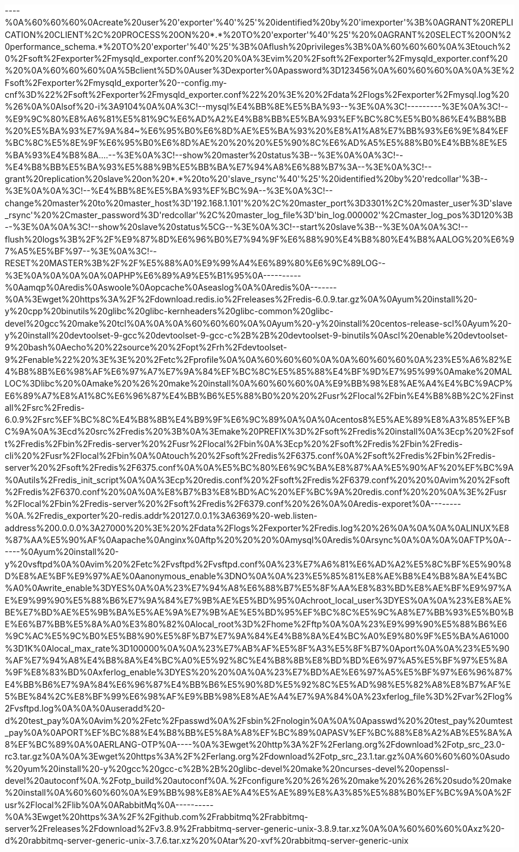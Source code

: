\-\-\-\-%0A%60%60%60%0Acreate%20user%20'exporter'%40'%25'%20identified%20by%20'imexporter'%3B%0AGRANT%20REPLICATION%20CLIENT%2C%20PROCESS%20ON%20\*.\*%20TO%20'exporter'%40'%25'%20%0AGRANT%20SELECT%20ON%20performance\_schema.\*%20TO%20'exporter'%40'%25'%3B%0Aflush%20privileges%3B%0A%60%60%60%0A%3Etouch%20%2Fsoft%2Fexporter%2Fmysqld\_exporter.conf%20%20%0A%3Evim%20%2Fsoft%2Fexporter%2Fmysqld\_exporter.conf%20%20%0A%60%60%60%0A%5Bclient%5D%0Auser%3Dexporter%0Apassword%3D123456%0A%60%60%60%0A%0A%3E%2Fsoft%2Fexporter%2Fmysqld\_exporter%20\-\-config.my\-cnf%3D%22%2Fsoft%2Fexporter%2Fmysqld\_exporter.conf%22%20%3E%20%2Fdata%2Flogs%2Fexporter%2Fmysql.log%20%26%0A%0Alsof%20\-i%3A9104%0A%0A%3C\!\-\-mysql%E4%BB%8E%E5%BA%93\-\-%3E%0A%3C\!\-\-\-\-\-\-\-\-\-%3E%0A%3C\!\-\-%E9%9C%80%E8%A6%81%E5%81%9C%E6%AD%A2%E4%B8%BB%E5%BA%93%EF%BC%8C%E5%B0%86%E4%B8%BB%20%E5%BA%93%E7%9A%84~%E6%95%B0%E6%8D%AE%E5%BA%93%20%E8%A1%A8%E7%BB%93%E6%9E%84%EF%BC%8C%E5%8E%9F%E6%95%B0%E6%8D%AE%20%20%20%E5%90%8C%E6%AD%A5%E5%88%B0%E4%BB%8E%E5%BA%93%E4%B8%8A....\-\-%3E%0A%3C\!\-\-show%20master%20status%3B\-\-%3E%0A%0A%3C\!\-\-%E4%B8%BB%E5%BA%93%E5%88%9B%E5%BB%BA%E7%94%A8%E6%88%B7%3A\-\-%3E%0A%3C\!\-\-grant%20replication%20slave%20on%20\*.\*%20to%20'slave\_rsync'%40'%25'%20identified%20by%20'redcollar'%3B\-\-%3E%0A%0A%3C\!\-\-%E4%BB%8E%E5%BA%93%EF%BC%9A\-\-%3E%0A%3C\!\-\-change%20master%20to%20master\_host%3D'192.168.1.101'%20%2C%20master\_port%3D3301%2C%20master\_user%3D'slave\_rsync'%20%2Cmaster\_password%3D'redcollar'%2C%20master\_log\_file%3D'bin\_log.000002'%2Cmaster\_log\_pos%3D120%3B\-\-%3E%0A%0A%3C\!\-\-show%20slave%20status%5CG\-\-%3E%0A%3C\!\-\-start%20slave%3B\-\-%3E%0A%0A%3C\!\-\-flush%20logs%3B%2F%2F%E9%87%8D%E6%96%B0%E7%94%9F%E6%88%90%E4%B8%80%E4%B8%AALOG%20%E6%97%A5%E5%BF%97\-\-%3E%0A%3C\!\-\-RESET%20MASTER%3B%2F%2F%E5%88%A0%E9%99%A4%E6%89%80%E6%9C%89LOG\-\-%3E%0A%0A%0A%0A%0APHP%E6%89%A9%E5%B1%95%0A\-\-\-\-\-\-\-\-\-\-%0Aamqp%0Aredis%0Aswoole%0Aopcache%0Aseaslog%0A%0Aredis%0A\-\-\-\-\-\-\-%0A%3Ewget%20https%3A%2F%2Fdownload.redis.io%2Freleases%2Fredis\-6.0.9.tar.gz%0A%0Ayum%20install%20\-y%20cpp%20binutils%20glibc%20glibc\-kernheaders%20glibc\-common%20glibc\-devel%20gcc%20make%20tcl%0A%0A%0A%60%60%60%0A%0Ayum%20\-y%20install%20centos\-release\-scl%0Ayum%20\-y%20install%20devtoolset\-9\-gcc%20devtoolset\-9\-gcc\-c%2B%2B%20devtoolset\-9\-binutils%0Ascl%20enable%20devtoolset\-9%20bash%0Aecho%20%22source%20%2Fopt%2Frh%2Fdevtoolset\-9%2Fenable%22%20%3E%3E%20%2Fetc%2Fprofile%0A%0A%60%60%60%0A%0A%60%60%60%0A%23%E5%A6%82%E4%B8%8B%E6%98%AF%E6%97%A7%E7%9A%84%EF%BC%8C%E5%85%88%E4%BF%9D%E7%95%99%0Amake%20MALLOC%3Dlibc%20%0Amake%20%26%20make%20install%0A%60%60%60%0A%E9%BB%98%E8%AE%A4%E4%BC%9ACP%E6%89%A7%E8%A1%8C%E6%96%87%E4%BB%B6%E5%88%B0%20%20%2Fusr%2Flocal%2Fbin%E4%B8%8B%2C%2Finstall%2Fsrc%2Fredis\-6.0.9%2Fsrc%EF%BC%8C%E4%B8%8B%E4%B9%9F%E6%9C%89%0A%0A%0Acentos8%E5%AE%89%E8%A3%85%EF%BC%9A%0A%3Ecd%20src%2Fredis%20%3B%0A%3Emake%20PREFIX%3D%2Fsoft%2Fredis%20install%0A%3Ecp%20%2Fsoft%2Fredis%2Fbin%2Fredis\-server%20%2Fusr%2Flocal%2Fbin%0A%3Ecp%20%2Fsoft%2Fredis%2Fbin%2Fredis\-cli%20%2Fusr%2Flocal%2Fbin%0A%0Atouch%20%2Fsoft%2Fredis%2F6375.conf%0A%2Fsoft%2Fredis%2Fbin%2Fredis\-server%20%2Fsoft%2Fredis%2F6375.conf%0A%0A%E5%BC%80%E6%9C%BA%E8%87%AA%E5%90%AF%20%EF%BC%9A%0Autils%2Fredis\_init\_script%0A%0A%3Ecp%20redis.conf%20%2Fsoft%2Fredis%2F6379.conf%20%20%0Avim%20%2Fsoft%2Fredis%2F6370.conf%20%0A%0A%E8%B7%B3%E8%BD%AC%20%EF%BC%9A%20redis.conf%20%20%0A%3E%2Fusr%2Flocal%2Fbin%2Fredis\-server%20%2Fsoft%2Fredis%2F6379.conf%20%26%0A%0Aredis\-exporet%0A\-\-\-\-\-\-\-\-%0A.%2Fredis\_exporter%20\-redis.addr%20127.0.0.1%3A6369%20\-web.listen\-address%200.0.0.0%3A27000%20%3E%20%2Fdata%2Flogs%2Fexporter%2Fredis.log%20%26%0A%0A%0A%0ALINUX%E8%87%AA%E5%90%AF%0Aapache%0Anginx%0Aftp%20%20%20%0Amysql%0Aredis%0Arsync%0A%0A%0A%0AFTP%0A\-\-\-\-\-\-%0Ayum%20install%20\-y%20vsftpd%0A%0Avim%20%2Fetc%2Fvsftpd%2Fvsftpd.conf%0A%23%E7%A6%81%E6%AD%A2%E5%8C%BF%E5%90%8D%E8%AE%BF%E9%97%AE%0Aanonymous\_enable%3DNO%0A%0A%23%E5%85%81%E8%AE%B8%E4%B8%8A%E4%BC%A0%0Awrite\_enable%3DYES%0A%0A%23%E7%94%A8%E6%88%B7%E5%8F%AA%E8%83%BD%E8%AE%BF%E9%97%AE%E9%99%90%E5%88%B6%E7%9A%84%E7%9B%AE%E5%BD%95%0Achroot\_local\_user%3DYES%0A%0A%23%E8%AE%BE%E7%BD%AE%E5%9B%BA%E5%AE%9A%E7%9B%AE%E5%BD%95%EF%BC%8C%E5%9C%A8%E7%BB%93%E5%B0%BE%E6%B7%BB%E5%8A%A0%E3%80%82%0Alocal\_root%3D%2Fhome%2Fftp%0A%0A%23%E9%99%90%E5%88%B6%E6%9C%AC%E5%9C%B0%E5%B8%90%E5%8F%B7%E7%9A%84%E4%B8%8A%E4%BC%A0%E9%80%9F%E5%BA%A61000%3D1K%0Alocal\_max\_rate%3D100000%0A%0A%23%E7%AB%AF%E5%8F%A3%E5%8F%B7%0Aport%0A%0A%23%E5%90%AF%E7%94%A8%E4%B8%8A%E4%BC%A0%E5%92%8C%E4%B8%8B%E8%BD%BD%E6%97%A5%E5%BF%97%E5%8A%9F%E8%83%BD%0Axferlog\_enable%3DYES%20%20%0A%0A%23%E7%BD%AE%E6%97%A5%E5%BF%97%E6%96%87%E4%BB%B6%E7%9A%84%E6%96%87%E4%BB%B6%E5%90%8D%E5%92%8C%E5%AD%98%E5%82%A8%E8%B7%AF%E5%BE%84%2C%E8%BF%99%E6%98%AF%E9%BB%98%E8%AE%A4%E7%9A%84%0A%23xferlog\_file%3D%2Fvar%2Flog%2Fvsftpd.log%0A%0A%0Auseradd%20\-d%20test\_pay%0A%0Avim%20%2Fetc%2Fpasswd%0A%2Fsbin%2Fnologin%0A%0A%0Apasswd%20%20test\_pay%20umtest\_pay%0A%0APORT%EF%BC%88%E4%B8%BB%E5%8A%A8%EF%BC%89%0APASV%EF%BC%88%E8%A2%AB%E5%8A%A8%EF%BC%89%0A%0AERLANG\-OTP%0A\-\-\-\-%0A%3Ewget%20http%3A%2F%2Ferlang.org%2Fdownload%2Fotp\_src\_23.0\-rc3.tar.gz%0A%0A%3Ewget%20https%3A%2F%2Ferlang.org%2Fdownload%2Fotp\_src\_23.1.tar.gz%0A%60%60%60%0Asudo%20yum%20install%20\-y%20gcc%20gcc\-c%2B%2B%20glibc\-devel%20make%20ncurses\-devel%20openssl\-devel%20autoconf%0A.%2Fotp\_build%20autoconf%0A.%2Fconfigure%20%26%26%20make%20%26%26%20sudo%20make%20install%0A%60%60%60%0A%E9%BB%98%E8%AE%A4%E5%AE%89%E8%A3%85%E5%88%B0%EF%BC%9A%0A%2Fusr%2Flocal%2Flib%0A%0ARabbitMq%0A\-\-\-\-\-\-\-\-\-\-%0A%3Ewget%20https%3A%2F%2Fgithub.com%2Frabbitmq%2Frabbitmq\-server%2Freleases%2Fdownload%2Fv3.8.9%2Frabbitmq\-server\-generic\-unix\-3.8.9.tar.xz%0A%0A%60%60%60%0Axz%20\-d%20rabbitmq\-server\-generic\-unix\-3.7.6.tar.xz%20%0Atar%20\-xvf%20rabbitmq\-server\-generic\-unix